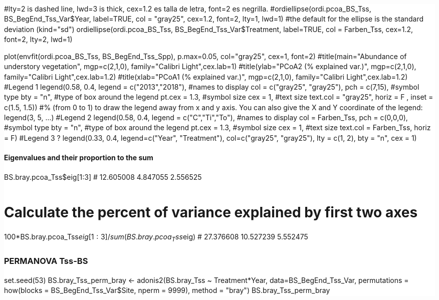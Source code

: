 #lty=2 is dashed line, lwd=3 is thick, cex=1.2 es talla de letra, font=2 es negrilla.
#ordiellipse(ordi.pcoa_BS_Tss, BS_BegEnd_Tss_Var$Year, label=TRUE, col = "gray25", cex=1.2, font=2, lty=1, lwd=1) #the default for the ellipse is the standard deviation (kind="sd")
ordiellipse(ordi.pcoa_BS_Tss, BS_BegEnd_Tss_Var$Treatment, label=TRUE, col = Farben_Tss, cex=1.2, font=2, lty=2, lwd=1)

plot(envfit(ordi.pcoa_BS_Tss, BS_BegEnd_Tss_Spp), p.max=0.05, col="gray25", cex=1, font=2)
#title(main="Abundance of understory vegetation", mgp=c(2,1,0), family="Calibri Light",cex.lab=1)
#title(ylab="PCoA2 (% explained var.)", mgp=c(2,1,0), family="Calibri Light",cex.lab=1.2)
#title(xlab="PCoA1 (% explained var.)", mgp=c(2,1,0), family="Calibri Light",cex.lab=1.2)
#Legend 1
legend(0.58, 0.4, 
       legend = c("2013","2018"), #names to display
       col = c("gray25", "gray25"), 
       pch = c(7,15), #symbol type
       bty = "n", #type of box around the legend
       pt.cex = 1.3, #symbol size
       cex = 1, #text size
       text.col = "gray25", 
       horiz = F , 
       inset = c(1.5, 1.5)) #% (from 0 to 1) to draw the legend away from x and y axis. You can also give the X and Y coordinate of the legend: legend(3, 5, ...)
#Legend 2
legend(0.58, 0.4, 
       legend = c("C","Ti","To"), #names to display
       col = Farben_Tss, 
       pch = c(0,0,0), #symbol type
       bty = "n", #type of box around the legend
       pt.cex = 1.3, #symbol size
       cex = 1, #text size
       text.col = Farben_Tss, 
       horiz = F)
#Legend 3 ?
legend(0.33, 0.4,
       legend=c("Year", "Treatment"),
       col=c("gray25", "gray25"),
       lty = c(1, 2),
       bty = "n",
       cex = 1)

#### Eigenvalues and their proportion to the sum 
BS.bray.pcoa_Tss$eig[1:3] # 12.605008  4.847055  2.556525
# Calculate the percent of variance explained by first two axes
100*BS.bray.pcoa_Tss$eig[1:3]/sum(BS.bray.pcoa_Tss$eig) # 27.376608 10.527239  5.552475

### PERMANOVA Tss-BS
set.seed(53)
BS.bray_Tss_perm_bray <- adonis2(BS.bray_Tss ~ Treatment*Year, data=BS_BegEnd_Tss_Var, permutations = how(blocks = BS_BegEnd_Tss_Var$Site, nperm = 9999), method = "bray")
BS.bray_Tss_perm_bray
